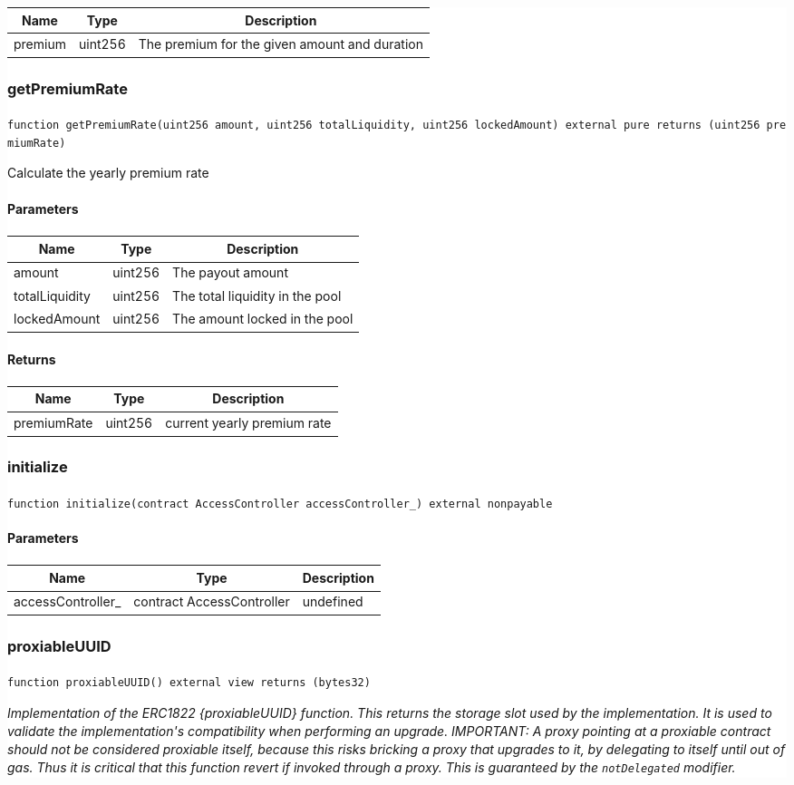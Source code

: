 | Name | Type | Description |
|---|---|---|
| premium | uint256 | The premium for the given amount and duration |

### getPremiumRate

```solidity
function getPremiumRate(uint256 amount, uint256 totalLiquidity, uint256 lockedAmount) external pure returns (uint256 premiumRate)
```

Calculate the yearly premium rate



#### Parameters

| Name | Type | Description |
|---|---|---|
| amount | uint256 | The payout amount |
| totalLiquidity | uint256 | The total liquidity in the pool |
| lockedAmount | uint256 | The amount locked in the pool |

#### Returns

| Name | Type | Description |
|---|---|---|
| premiumRate | uint256 | current yearly premium rate |

### initialize

```solidity
function initialize(contract AccessController accessController_) external nonpayable
```





#### Parameters

| Name | Type | Description |
|---|---|---|
| accessController_ | contract AccessController | undefined |

### proxiableUUID

```solidity
function proxiableUUID() external view returns (bytes32)
```



*Implementation of the ERC1822 {proxiableUUID} function. This returns the storage slot used by the implementation. It is used to validate the implementation&#39;s compatibility when performing an upgrade. IMPORTANT: A proxy pointing at a proxiable contract should not be considered proxiable itself, because this risks bricking a proxy that upgrades to it, by delegating to itself until out of gas. Thus it is critical that this function revert if invoked through a proxy. This is guaranteed by the `notDelegated` modifier.*
